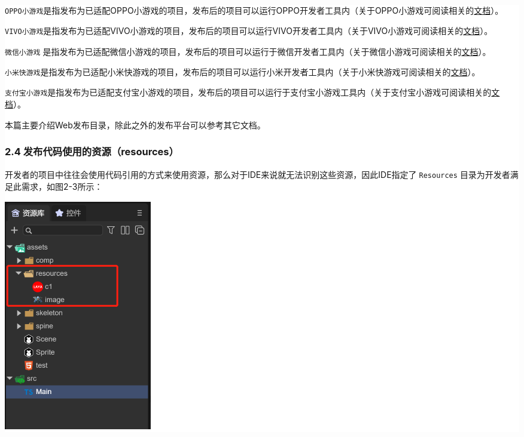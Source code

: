 `OPPO小游戏`是指发布为已适配OPPO小游戏的项目，发布后的项目可以运行OPPO开发者工具内（关于OPPO小游戏可阅读相关的[文档](../miniGame/OPPO/readme.md)）。

`VIVO小游戏`是指发布为已适配VIVO小游戏的项目，发布后的项目可以运行VIVO开发者工具内（关于VIVO小游戏可阅读相关的[文档](../miniGame/vivo/readme.md)）。

`微信小游戏` 是指发布为已适配微信小游戏的项目，发布后的项目可以运行于微信开发者工具内（关于微信小游戏可阅读相关的[文档](../miniGame/wechat/readme.md)）。

`小米快游戏`是指发布为已适配小米快游戏的项目，发布后的项目可以运行小米开发者工具内（关于小米快游戏可阅读相关的[文档](../miniGame/xiaomi/readme.md)）。

`支付宝小游戏`是指发布为已适配支付宝小游戏的项目，发布后的项目可以运行于支付宝小游戏工具内（关于支付宝小游戏可阅读相关的[文档](../miniGame/alipaygame/readme.md)）。

本篇主要介绍Web发布目录，除此之外的发布平台可以参考其它文档。



### 2.4 发布代码使用的资源（resources）

开发者的项目中往往会使用代码引用的方式来使用资源，那么对于IDE来说就无法识别这些资源，因此IDE指定了 `Resources` 目录为开发者满足此需求，如图2-3所示： 

<img src="img/2-3.png" alt="2-3" style="zoom:50%;" />
